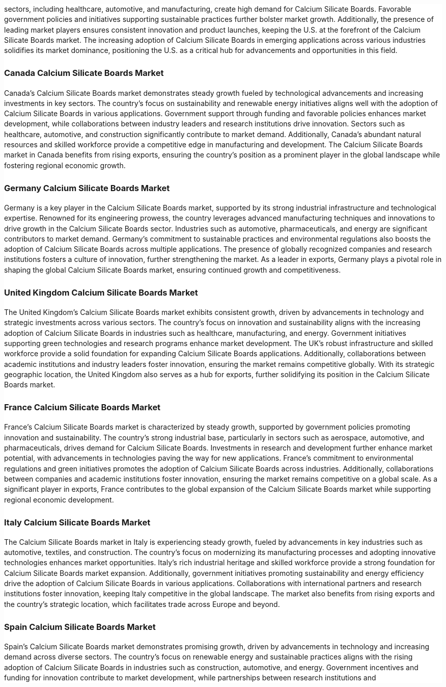 sectors, including healthcare, automotive, and manufacturing, create high demand for Calcium Silicate Boards. Favorable government policies and initiatives supporting sustainable practices further bolster market growth. Additionally, the presence of leading market players ensures consistent innovation and product launches, keeping the U.S. at the forefront of the Calcium Silicate Boards market. The increasing adoption of Calcium Silicate Boards in emerging applications across various industries solidifies its market dominance, positioning the U.S. as a critical hub for advancements and opportunities in this field.</p><h3>Canada Calcium Silicate Boards Market</h3><p>Canada&rsquo;s Calcium Silicate Boards market demonstrates steady growth fueled by technological advancements and increasing investments in key sectors. The country&rsquo;s focus on sustainability and renewable energy initiatives aligns well with the adoption of Calcium Silicate Boards in various applications. Government support through funding and favorable policies enhances market development, while collaborations between industry leaders and research institutions drive innovation. Sectors such as healthcare, automotive, and construction significantly contribute to market demand. Additionally, Canada&rsquo;s abundant natural resources and skilled workforce provide a competitive edge in manufacturing and development. The Calcium Silicate Boards market in Canada benefits from rising exports, ensuring the country&rsquo;s position as a prominent player in the global landscape while fostering regional economic growth.</p><h3>Germany Calcium Silicate Boards Market</h3><p>Germany is a key player in the Calcium Silicate Boards market, supported by its strong industrial infrastructure and technological expertise. Renowned for its engineering prowess, the country leverages advanced manufacturing techniques and innovations to drive growth in the Calcium Silicate Boards sector. Industries such as automotive, pharmaceuticals, and energy are significant contributors to market demand. Germany&rsquo;s commitment to sustainable practices and environmental regulations also boosts the adoption of Calcium Silicate Boards across multiple applications. The presence of globally recognized companies and research institutions fosters a culture of innovation, further strengthening the market. As a leader in exports, Germany plays a pivotal role in shaping the global Calcium Silicate Boards market, ensuring continued growth and competitiveness.</p><h3>United Kingdom Calcium Silicate Boards Market</h3><p>The United Kingdom&rsquo;s Calcium Silicate Boards market exhibits consistent growth, driven by advancements in technology and strategic investments across various sectors. The country&rsquo;s focus on innovation and sustainability aligns with the increasing adoption of Calcium Silicate Boards in industries such as healthcare, manufacturing, and energy. Government initiatives supporting green technologies and research programs enhance market development. The UK&rsquo;s robust infrastructure and skilled workforce provide a solid foundation for expanding Calcium Silicate Boards applications. Additionally, collaborations between academic institutions and industry leaders foster innovation, ensuring the market remains competitive globally. With its strategic geographic location, the United Kingdom also serves as a hub for exports, further solidifying its position in the Calcium Silicate Boards market.</p><h3>France Calcium Silicate Boards Market</h3><p>France&rsquo;s Calcium Silicate Boards market is characterized by steady growth, supported by government policies promoting innovation and sustainability. The country&rsquo;s strong industrial base, particularly in sectors such as aerospace, automotive, and pharmaceuticals, drives demand for Calcium Silicate Boards. Investments in research and development further enhance market potential, with advancements in technologies paving the way for new applications. France&rsquo;s commitment to environmental regulations and green initiatives promotes the adoption of Calcium Silicate Boards across industries. Additionally, collaborations between companies and academic institutions foster innovation, ensuring the market remains competitive on a global scale. As a significant player in exports, France contributes to the global expansion of the Calcium Silicate Boards market while supporting regional economic development.</p><h3>Italy Calcium Silicate Boards Market</h3><p>The Calcium Silicate Boards market in Italy is experiencing steady growth, fueled by advancements in key industries such as automotive, textiles, and construction. The country&rsquo;s focus on modernizing its manufacturing processes and adopting innovative technologies enhances market opportunities. Italy&rsquo;s rich industrial heritage and skilled workforce provide a strong foundation for Calcium Silicate Boards market expansion. Additionally, government initiatives promoting sustainability and energy efficiency drive the adoption of Calcium Silicate Boards in various applications. Collaborations with international partners and research institutions foster innovation, keeping Italy competitive in the global landscape. The market also benefits from rising exports and the country&rsquo;s strategic location, which facilitates trade across Europe and beyond.</p><h3>Spain Calcium Silicate Boards Market</h3><p>Spain&rsquo;s Calcium Silicate Boards market demonstrates promising growth, driven by advancements in technology and increasing demand across diverse sectors. The country&rsquo;s focus on renewable energy and sustainable practices aligns with the rising adoption of Calcium Silicate Boards in industries such as construction, automotive, and energy. Government incentives and funding for innovation contribute to market development, while partnerships between research institutions and